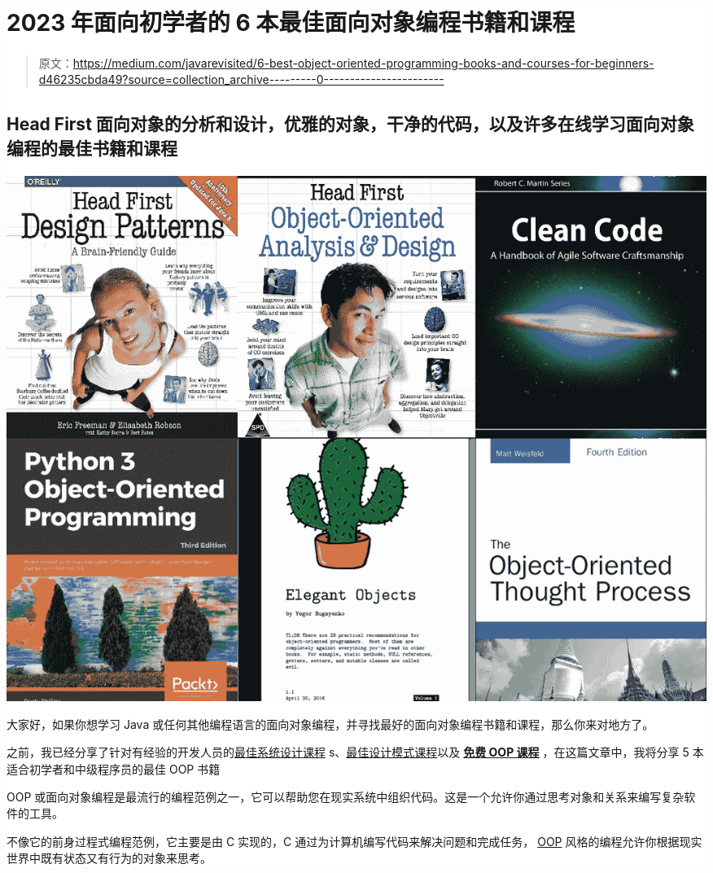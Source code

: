 # 2023 年面向初学者的 6 本最佳面向对象编程书籍和课程

> 原文：<https://medium.com/javarevisited/6-best-object-oriented-programming-books-and-courses-for-beginners-d46235cbda49?source=collection_archive---------0----------------------->

## Head First 面向对象的分析和设计，优雅的对象，干净的代码，以及许多在线学习面向对象编程的最佳书籍和课程

[![](img/a2b651af8cc1c3b84a3400e3da512aa8.png)](https://www.amazon.com/Head-First-Object-Oriented-Analysis-Design/dp/0596008678/?tag=javamysqlanta-20)

大家好，如果你想学习 Java 或任何其他编程语言的面向对象编程，并寻找最好的面向对象编程书籍和课程，那么你来对地方了。

之前，我已经分享了针对有经验的开发人员的[最佳系统设计课程](/javarevisited/10-best-system-design-courses-for-coding-interviews-949fd029ce65) s、[最佳设计模式课程](/javarevisited/7-best-online-courses-to-learn-object-oriented-design-pattern-in-java-749b6399af59)以及 [**免费 OOP 课程**](/swlh/5-free-object-oriented-programming-online-courses-for-programmers-156afd0a3a73) ，在这篇文章中，我将分享 5 本适合初学者和中级程序员的最佳 OOP 书籍

OOP 或面向对象编程是最流行的编程范例之一，它可以帮助您在现实系统中组织代码。这是一个允许你通过思考对象和关系来编写复杂软件的工具。

不像它的前身过程式编程范例，它主要是由 C 实现的，C 通过为计算机编写代码来解决问题和完成任务， [OOP](http://www.java67.com/2015/12/top-30-oops-concept-interview-questions-answers-java.html) 风格的编程允许你根据现实世界中既有状态又有行为的对象来思考。

